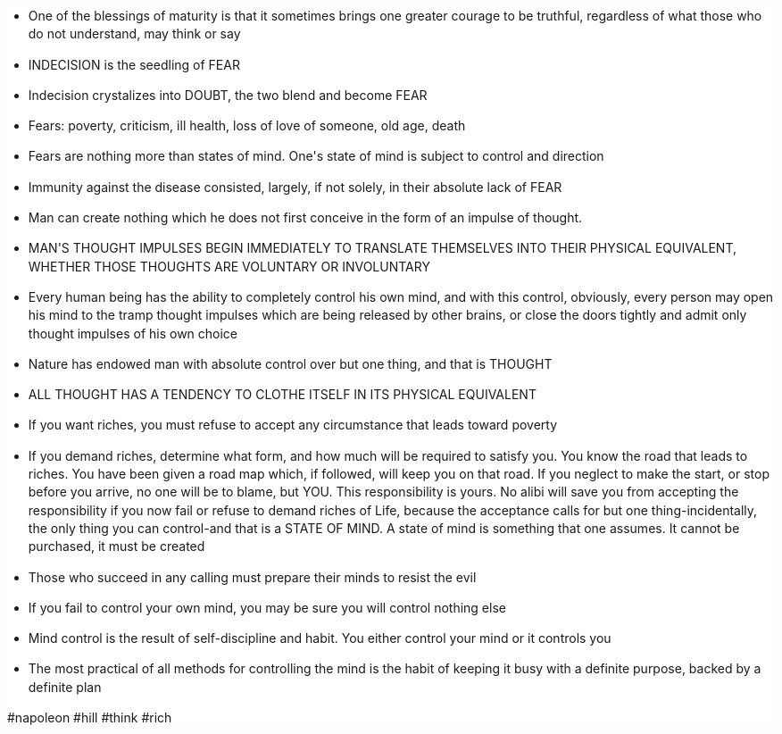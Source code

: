-   One of the blessings of maturity is that it sometimes brings one greater courage to be truthful, regardless of what those who do not understand, may think or say
    
-   INDECISION is the seedling of FEAR
    
-   Indecision crystalizes into DOUBT, the two blend and become FEAR
    
-   Fears: poverty, criticism, ill health, loss of love of someone, old age, death
    
-   Fears are nothing more than states of mind. One's state of mind is subject to control and direction
    
-   Immunity against the disease consisted, largely, if not solely, in their absolute lack of FEAR
    
-   Man can create nothing which he does not first conceive in the form of an impulse of thought.
    
-   MAN'S THOUGHT IMPULSES BEGIN IMMEDIATELY TO TRANSLATE THEMSELVES INTO THEIR PHYSICAL EQUIVALENT, WHETHER THOSE THOUGHTS ARE VOLUNTARY OR INVOLUNTARY
    
-   Every human being has the ability to completely control his own mind, and with this control, obviously, every person may open his mind to the tramp thought impulses which are being released by other brains, or close the doors tightly and admit only thought impulses of his own choice
    
-   Nature has endowed man with absolute control over but one thing, and that is THOUGHT
    
-   ALL THOUGHT HAS A TENDENCY TO CLOTHE ITSELF IN ITS PHYSICAL EQUIVALENT
    
-   If you want riches, you must refuse to accept any circumstance that leads toward poverty
    
-   If you demand riches, determine what form, and how much will be required to satisfy you. You know the road that leads to riches. You have been given a road map which, if followed, will keep you on that road. If you neglect to make the start, or stop before you arrive, no one will be to blame, but YOU. This responsibility is yours. No alibi will save you from accepting the responsibility if you now fail or refuse to demand riches of Life, because the acceptance calls for but one thing-incidentally, the only thing you can control-and that is a STATE OF MIND. A state of mind is something that one assumes. It cannot be purchased, it must be created
    
-   Those who succeed in any calling must prepare their minds to resist the evil
    
-   If you fail to control your own mind, you may be sure you will control nothing else
    
-   Mind control is the result of self-discipline and habit. You either control your mind or it controls you
    
-   The most practical of all methods for controlling the mind is the habit of keeping it busy with a definite purpose, backed by a definite plan

#napoleon
#hill
#think
#rich 